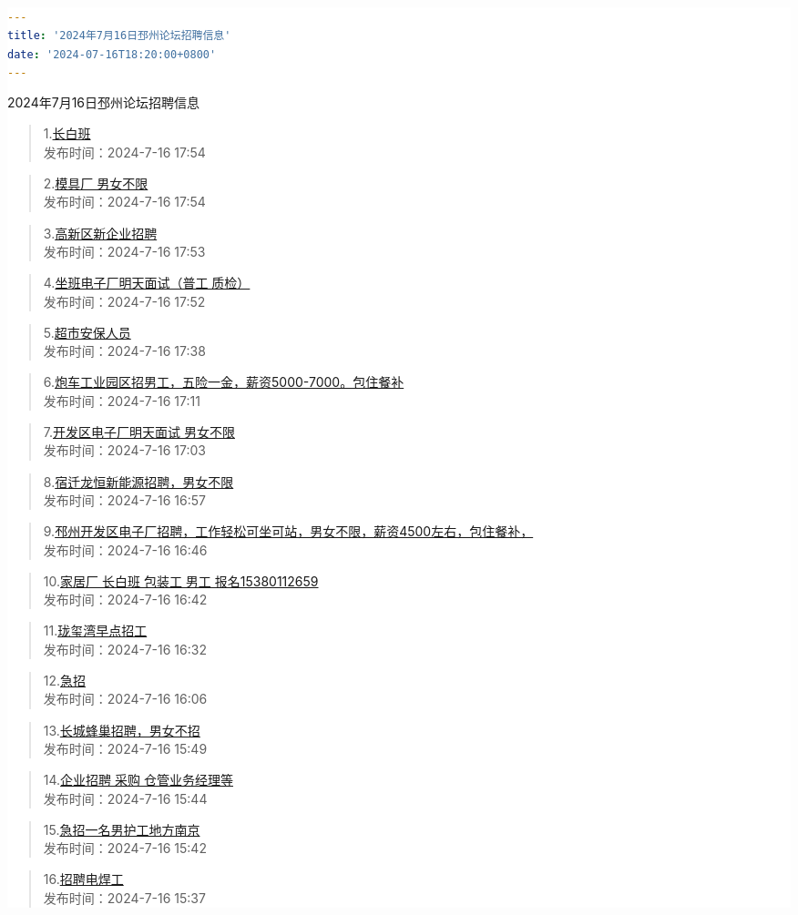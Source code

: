 ```yaml
---
title: '2024年7月16日邳州论坛招聘信息'
date: '2024-07-16T18:20:00+0800'
---
```

2024年7月16日邳州论坛招聘信息

>1.[长白班](https://www.pzzc.net/forum.php?mod=viewthread&tid=10438722)<br>
>发布时间：2024-7-16 17:54

>2.[模具厂 男女不限](https://www.pzzc.net/forum.php?mod=viewthread&tid=10438721)<br>
>发布时间：2024-7-16 17:54

>3.[高新区新企业招聘](https://www.pzzc.net/forum.php?mod=viewthread&tid=10438720)<br>
>发布时间：2024-7-16 17:53

>4.[坐班电子厂明天面试（普工 质检）](https://www.pzzc.net/forum.php?mod=viewthread&tid=10438719)<br>
>发布时间：2024-7-16 17:52

>5.[超市安保人员](https://www.pzzc.net/forum.php?mod=viewthread&tid=10438717)<br>
>发布时间：2024-7-16 17:38

>6.[炮车工业园区招男工，五险一金，薪资5000-7000。包住餐补](https://www.pzzc.net/forum.php?mod=viewthread&tid=10438715)<br>
>发布时间：2024-7-16 17:11

>7.[开发区电子厂明天面试 男女不限](https://www.pzzc.net/forum.php?mod=viewthread&tid=10438712)<br>
>发布时间：2024-7-16 17:03

>8.[宿迁龙恒新能源招聘，男女不限](https://www.pzzc.net/forum.php?mod=viewthread&tid=10438709)<br>
>发布时间：2024-7-16 16:57

>9.[邳州开发区电子厂招聘，工作轻松可坐可站，男女不限，薪资4500左右，包住餐补，](https://www.pzzc.net/forum.php?mod=viewthread&tid=10438702)<br>
>发布时间：2024-7-16 16:46

>10.[家居厂  长白班  包装工  男工  报名15380112659](https://www.pzzc.net/forum.php?mod=viewthread&tid=10438700)<br>
>发布时间：2024-7-16 16:42

>11.[珑玺湾早点招工](https://www.pzzc.net/forum.php?mod=viewthread&tid=10438698)<br>
>发布时间：2024-7-16 16:32

>12.[急招](https://www.pzzc.net/forum.php?mod=viewthread&tid=10438690)<br>
>发布时间：2024-7-16 16:06

>13.[长城蜂巢招聘，男女不招](https://www.pzzc.net/forum.php?mod=viewthread&tid=10438684)<br>
>发布时间：2024-7-16 15:49

>14.[企业招聘 采购 仓管业务经理等](https://www.pzzc.net/forum.php?mod=viewthread&tid=10438682)<br>
>发布时间：2024-7-16 15:44

>15.[急招一名男护工地方南京](https://www.pzzc.net/forum.php?mod=viewthread&tid=10438681)<br>
>发布时间：2024-7-16 15:42

>16.[招聘电焊工](https://www.pzzc.net/forum.php?mod=viewthread&tid=10438677)<br>
>发布时间：2024-7-16 15:37
